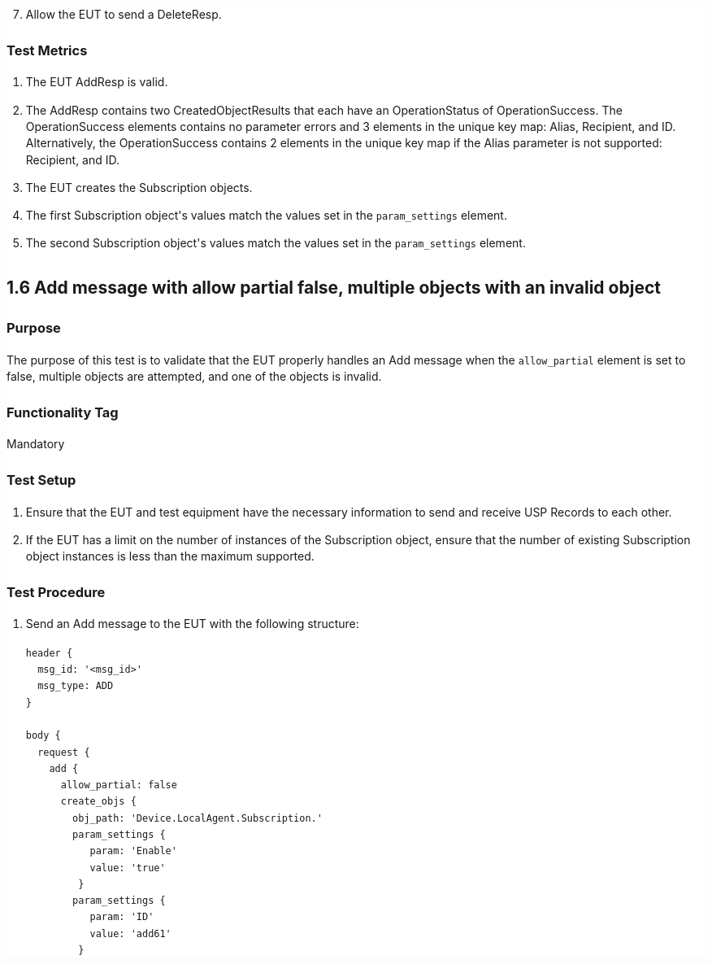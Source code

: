7.  Allow the EUT to send a DeleteResp.

### Test Metrics

1.  The EUT AddResp is valid.

2.  The AddResp contains two CreatedObjectResults that each have an
    OperationStatus of OperationSuccess. The OperationSuccess elements
    contains no parameter errors and 3 elements in the unique key map:
    Alias, Recipient, and ID. Alternatively, the OperationSuccess
    contains 2 elements in the unique key map if the Alias parameter is
    not supported: Recipient, and ID.

3.  The EUT creates the Subscription objects.

4.  The first Subscription object's values match the values set in the
    `param_settings` element.

5.  The second Subscription object's values match the values set in the
    `param_settings` element.

## 1.6 Add message with allow partial false, multiple objects with an invalid object

### Purpose

The purpose of this test is to validate that the EUT properly handles an
Add message when the `allow_partial` element is set to false, multiple
objects are attempted, and one of the objects is invalid.

### Functionality Tag

Mandatory

### Test Setup

1.  Ensure that the EUT and test equipment have the necessary
    information to send and receive USP Records to each other.

2.  If the EUT has a limit on the number of instances of the
    Subscription object, ensure that the number of existing Subscription
    object instances is less than the maximum supported.

### Test Procedure

1.  Send an Add message to the EUT with the following structure:

      ```{filter=pbv type=Msg}
      header {
        msg_id: '<msg_id>'
        msg_type: ADD
      }

      body {
        request {
          add {
            allow_partial: false
            create_objs {
              obj_path: 'Device.LocalAgent.Subscription.'
              param_settings {
                 param: 'Enable'
                 value: 'true'
               }
              param_settings {
                 param: 'ID'
                 value: 'add61'
               }